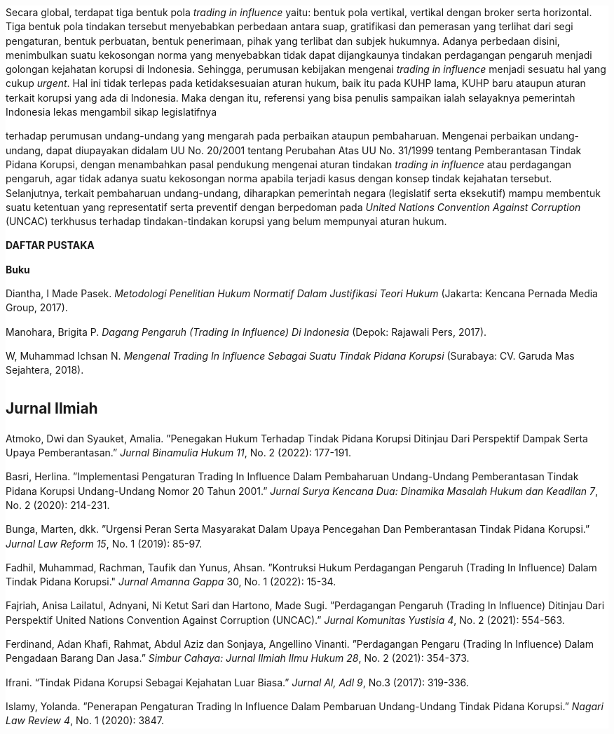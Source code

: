 <p><span class="font1">Secara global, terdapat tiga bentuk pola </span><span class="font1" style="font-style:italic;">trading in influence</span><span class="font1"> yaitu: bentuk pola vertikal, vertikal dengan broker serta horizontal. Tiga bentuk pola tindakan tersebut menyebabkan perbedaan antara suap, gratifikasi dan pemerasan yang terlihat dari segi pengaturan, bentuk perbuatan, bentuk penerimaan, pihak yang terlibat dan subjek hukumnya. Adanya perbedaan disini, menimbulkan suatu kekosongan norma yang menyebabkan tidak dapat dijangkaunya tindakan perdagangan pengaruh menjadi golongan kejahatan korupsi di Indonesia. Sehingga, perumusan kebijakan mengenai </span><span class="font1" style="font-style:italic;">trading in influence</span><span class="font1"> menjadi sesuatu hal yang cukup </span><span class="font1" style="font-style:italic;">urgent</span><span class="font1">. Hal ini tidak terlepas pada ketidaksesuaian aturan hukum, baik itu pada KUHP lama, KUHP baru ataupun aturan terkait korupsi yang ada di Indonesia. Maka dengan itu, referensi yang bisa penulis sampaikan ialah selayaknya pemerintah Indonesia lekas mengambil sikap legislatifnya</span></p>
<p><span class="font1">terhadap perumusan undang-undang yang mengarah pada perbaikan ataupun pembaharuan. Mengenai perbaikan undang-undang, dapat diupayakan didalam UU No. 20/2001 tentang Perubahan Atas UU No. 31/1999 tentang Pemberantasan Tindak Pidana Korupsi, dengan menambahkan pasal pendukung mengenai aturan tindakan </span><span class="font1" style="font-style:italic;">trading in influence</span><span class="font1"> atau perdagangan pengaruh, agar tidak adanya suatu kekosongan norma apabila terjadi kasus dengan konsep tindak kejahatan tersebut. Selanjutnya, terkait pembaharuan undang-undang, diharapkan pemerintah negara (legislatif serta eksekutif) mampu membentuk suatu ketentuan yang representatif serta preventif dengan berpedoman pada </span><span class="font1" style="font-style:italic;">United Nations Convention Against Corruption</span><span class="font1"> (UNCAC) terkhusus terhadap tindakan-tindakan korupsi yang belum mempunyai aturan hukum.</span></p>
<p><span class="font1" style="font-weight:bold;">DAFTAR PUSTAKA</span></p>
<p><span class="font1" style="font-weight:bold;">Buku</span></p>
<p><span class="font1">Diantha, I Made Pasek. </span><span class="font1" style="font-style:italic;">Metodologi Penelitian Hukum Normatif Dalam Justifikasi Teori Hukum</span><span class="font1"> (Jakarta: Kencana Pernada Media Group, 2017).</span></p>
<p><span class="font1">Manohara, Brigita P. </span><span class="font1" style="font-style:italic;">Dagang Pengaruh (Trading In Influence) Di Indonesia</span><span class="font1"> (Depok: Rajawali Pers, 2017).</span></p>
<p><span class="font1">W, Muhammad Ichsan N. </span><span class="font1" style="font-style:italic;">Mengenal Trading In Influence Sebagai Suatu Tindak Pidana Korupsi</span><span class="font1"> (Surabaya: CV. Garuda Mas Sejahtera, 2018).</span></p>
<h2><a name="bookmark20"></a><span class="font1" style="font-weight:bold;"><a name="bookmark21"></a>Jurnal Ilmiah</span></h2>
<p><span class="font1">Atmoko, Dwi dan Syauket, Amalia. ”Penegakan Hukum Terhadap Tindak Pidana Korupsi Ditinjau Dari Perspektif Dampak Serta Upaya Pemberantasan.” </span><span class="font1" style="font-style:italic;">Jurnal Binamulia Hukum 11</span><span class="font1">, No. 2 (2022): 177-191.</span></p>
<p><span class="font1">Basri, Herlina. ”Implementasi Pengaturan Trading In Influence Dalam Pembaharuan Undang-Undang Pemberantasan Tindak Pidana Korupsi Undang-Undang Nomor 20 Tahun 2001.” </span><span class="font1" style="font-style:italic;">Jurnal Surya Kencana Dua: Dinamika Masalah Hukum dan Keadilan 7</span><span class="font1">, No. 2 (2020): 214-231.</span></p>
<p><span class="font1">Bunga, Marten, dkk. ”Urgensi Peran Serta Masyarakat Dalam Upaya Pencegahan Dan Pemberantasan Tindak Pidana Korupsi.” </span><span class="font1" style="font-style:italic;">Jurnal Law Reform 15</span><span class="font1">, No. 1 (2019): 85-97.</span></p>
<p><span class="font1">Fadhil, Muhammad, Rachman, Taufik dan Yunus, Ahsan. ”Kontruksi Hukum Perdagangan Pengaruh (Trading In Influence) Dalam Tindak Pidana Korupsi.&quot; </span><span class="font1" style="font-style:italic;">Jurnal Amanna Gappa</span><span class="font1"> 30, No. 1 (2022): 15-34.</span></p>
<p><span class="font1">Fajriah, Anisa Lailatul, Adnyani, Ni Ketut Sari dan Hartono, Made Sugi. ”Perdagangan Pengaruh (Trading In Influence) Ditinjau Dari Perspektif United Nations Convention Against Corruption (UNCAC).” </span><span class="font1" style="font-style:italic;">Jurnal Komunitas Yustisia 4</span><span class="font1">, No. 2 (2021): 554-563.</span></p>
<p><span class="font1">Ferdinand, Adan Khafi, Rahmat, Abdul Aziz dan Sonjaya, Angellino Vinanti. ”Perdagangan Pengaru (Trading In Influence) Dalam Pengadaan Barang Dan Jasa.” </span><span class="font1" style="font-style:italic;">Simbur Cahaya: Jurnal Ilmiah Ilmu Hukum 28</span><span class="font1">, No. 2 (2021): 354-373.</span></p>
<p><span class="font1">Ifrani. “Tindak Pidana Korupsi Sebagai Kejahatan Luar Biasa.” </span><span class="font1" style="font-style:italic;">Jurnal Al, Adl 9</span><span class="font1">, No.3 (2017): 319-336.</span></p>
<p><span class="font1">Islamy, Yolanda. ”Penerapan Pengaturan Trading In Influence Dalam Pembaruan Undang-Undang Tindak Pidana Korupsi.” </span><span class="font1" style="font-style:italic;">Nagari Law Review 4</span><span class="font1">, No. 1 (2020): 3847.</span></p>
